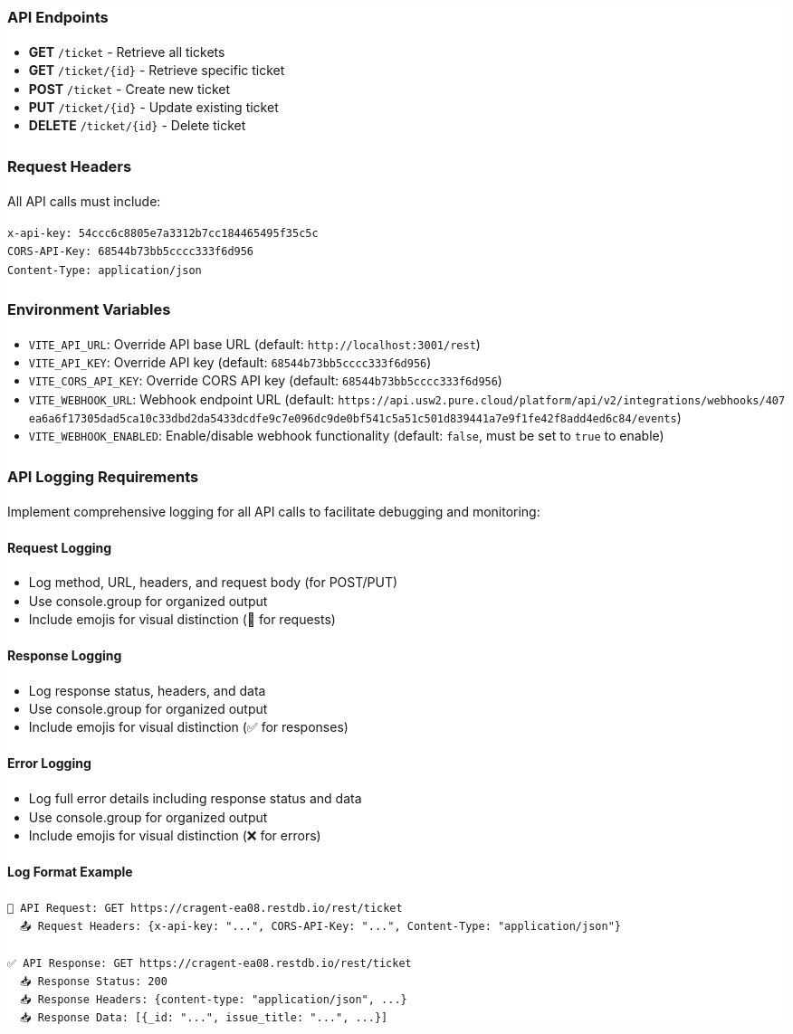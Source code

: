 ### API Endpoints
- **GET** `/ticket` - Retrieve all tickets
- **GET** `/ticket/{id}` - Retrieve specific ticket
- **POST** `/ticket` - Create new ticket
- **PUT** `/ticket/{id}` - Update existing ticket
- **DELETE** `/ticket/{id}` - Delete ticket

### Request Headers
All API calls must include:
```
x-api-key: 54ccc6c8805e7a3312b7cc184465495f35c5c
CORS-API-Key: 68544b73bb5cccc333f6d956
Content-Type: application/json
```

### Environment Variables
- `VITE_API_URL`: Override API base URL (default: `http://localhost:3001/rest`)
- `VITE_API_KEY`: Override API key (default: `68544b73bb5cccc333f6d956`)
- `VITE_CORS_API_KEY`: Override CORS API key (default: `68544b73bb5cccc333f6d956`)
- `VITE_WEBHOOK_URL`: Webhook endpoint URL (default: `https://api.usw2.pure.cloud/platform/api/v2/integrations/webhooks/407ea6a6f17305dad5ca10c33dbd2da5433dcdfe9c7e096dc9de0bf541c5a51c501d839441a7e9f1fe42f8add4ed6c84/events`)
- `VITE_WEBHOOK_ENABLED`: Enable/disable webhook functionality (default: `false`, must be set to `true` to enable)

### API Logging Requirements
Implement comprehensive logging for all API calls to facilitate debugging and monitoring:

#### Request Logging
- Log method, URL, headers, and request body (for POST/PUT)
- Use console.group for organized output
- Include emojis for visual distinction (🚀 for requests)

#### Response Logging
- Log response status, headers, and data
- Use console.group for organized output
- Include emojis for visual distinction (✅ for responses)

#### Error Logging
- Log full error details including response status and data
- Use console.group for organized output
- Include emojis for visual distinction (❌ for errors)

#### Log Format Example
```
🚀 API Request: GET https://cragent-ea08.restdb.io/rest/ticket
  📤 Request Headers: {x-api-key: "...", CORS-API-Key: "...", Content-Type: "application/json"}

✅ API Response: GET https://cragent-ea08.restdb.io/rest/ticket
  📥 Response Status: 200
  📥 Response Headers: {content-type: "application/json", ...}
  📥 Response Data: [{_id: "...", issue_title: "...", ...}]
```

